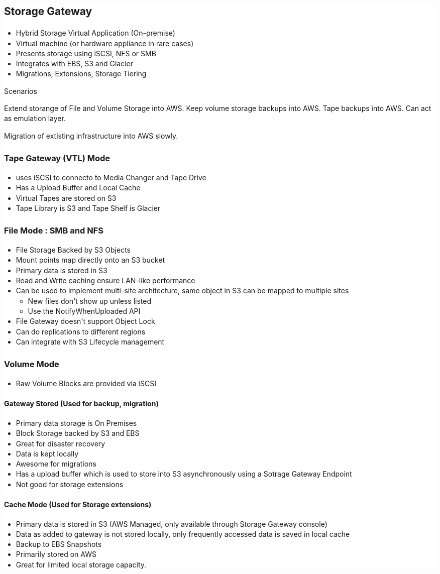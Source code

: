 

## Storage Gateway
- Hybrid Storage Virtual Application (On-premise)
- Virtual machine (or hardware appliance in rare cases)
- Presents storage using iSCSI, NFS or SMB
- Integrates with EBS, S3 and Glacier
- Migrations, Extensions, Storage Tiering

Scenarios

Extend storange of File and Volume Storage into AWS.
Keep volume storage backups into AWS.
Tape backups into AWS. Can act as emulation layer.

Migration of extisting infrastructure into AWS slowly.

### Tape Gateway (VTL) Mode
- uses iSCSI to connecto to Media Changer and Tape Drive
- Has a Upload Buffer and Local Cache
- Virtual Tapes are stored on S3
- Tape Library is S3 and Tape Shelf is Glacier 

### File Mode : SMB and NFS
- File Storage Backed by S3 Objects
- Mount points map directly onto an S3 bucket
- Primary data is stored in S3
- Read and Write caching ensure LAN-like performance
- Can be used to implement multi-site architecture, same object in S3 can be mapped to multiple sites
  - New files don't show up unless listed
  - Use the NotifyWhenUploaded API
- File Gateway doesn't support Object Lock
- Can do replications to different regions
- Can integrate with S3 Lifecycle management

### Volume Mode 
- Raw Volume Blocks are provided via iSCSI

#### Gateway Stored (Used for backup, migration)
  - Primary data storage is On Premises
  - Block Storage backed by S3 and EBS
  - Great for disaster recovery
  - Data is kept locally
  - Awesome for migrations
  - Has a upload buffer which is used to store into S3 asynchronously using a Sotrage Gateway Endpoint
  - Not good for storage extensions

#### Cache Mode (Used for Storage extensions)
  - Primary data is stored in S3 (AWS Managed, only available through Storage Gateway console)
  - Data as added to gateway is not stored locally, only frequently accessed data is saved in local cache
  - Backup to EBS Snapshots
  - Primarily stored on AWS
  - Great for limited local storage capacity.
